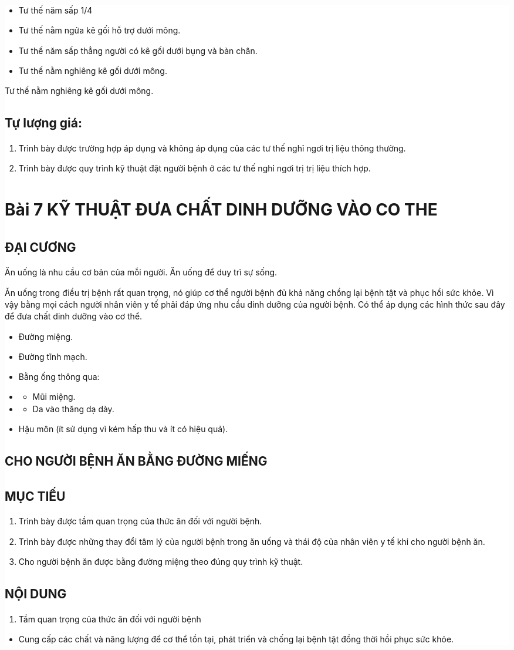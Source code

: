 + Tư thế năm sấp 1/4

+ Tư thế nằm ngửa kê gối hỗ trợ dưới mông.

+ Tư thế năm sấp thẳng người có kê gối dưới bụng và bàn chân.

+ Tư thế nằm nghiêng kê gối dưới mông.

Tư thế nằm nghiêng kê gối dưới mông.

## Tự lượng giá:

1. Trình bày được trường hợp áp dụng và không áp dụng của các tư thế nghỉ ngơi trị liệu thông thường.

2. Trình bày được quy trình kỹ thuật đặt người bệnh ở các tư thế nghỉ ngơi trị trị liệu thích hợp.

# Bài 7 KỸ THUẬT ĐƯA CHẤT DINH DƯỠNG VÀO CO THE

## ĐẠI CƯƠNG

Ăn uống là nhu cầu cơ bản của mỗi người. Ăn uống để duy trì sự sống.

Ăn uống trong điều trị bệnh rất quan trọng, nó giúp cơ thể người bệnh đủ khả năng chồng lại bệnh tật và phục hồi sức khỏe. Vì vậy bằng mọi cách người nhân viên y tế phải đáp ứng nhu cầu dinh dưỡng của người bệnh. Có thể áp dụng các hình thức sau đây để đưa chất dinh dưỡng vào cơ thể.

- Đường miệng.

- Đường tĩnh mạch.

- Bằng ống thông qua:

- + Mũi miệng.
- + Da vào thăng dạ dày.

+ Hậu môn (ít sử dụng vì kém hấp thu và ít có hiệu quả).

## CHO NGƯỜI BỆNH ĂN BẰNG ĐƯỜNG MIẾNG

## MỤC TIẾU

1. Trình bày được tầm quan trọng của thức ăn đối với người bệnh.

2. Trình bày được những thay đổi tâm lý của người bệnh trong ăn uống và thái độ của nhân viên y tế khi cho người bệnh ăn.

3. Cho người bệnh ăn được bằng đường miệng theo đúng quy trình kỹ thuật.

## NỘI DUNG

1. Tầm quan trọng của thức ăn đối với người bệnh

- Cung cấp các chất và năng lượng để cơ thể tồn tại, phát triển và chống lại bệnh tật đồng thời hồi phục sức khỏe.
